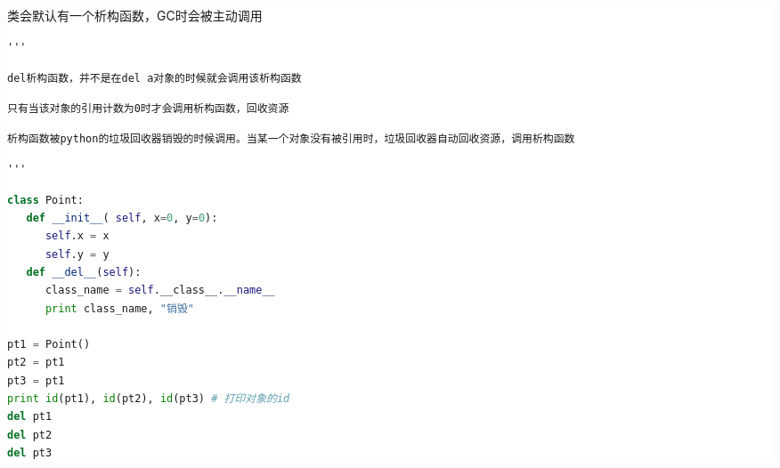 类会默认有一个析构函数，GC时会被主动调用

`'''`

  `del析构函数，并不是在del a对象的时候就会调用该析构函数`

  `只有当该对象的引用计数为0时才会调用析构函数，回收资源`

  `析构函数被python的垃圾回收器销毁的时候调用。当某一个对象没有被引用时，垃圾回收器自动回收资源，调用析构函数`

`'''`

```Python
class Point:
   def __init__( self, x=0, y=0):
      self.x = x
      self.y = y
   def __del__(self):
      class_name = self.__class__.__name__
      print class_name, "销毁"
 
pt1 = Point()
pt2 = pt1
pt3 = pt1
print id(pt1), id(pt2), id(pt3) # 打印对象的id
del pt1
del pt2
del pt3

```